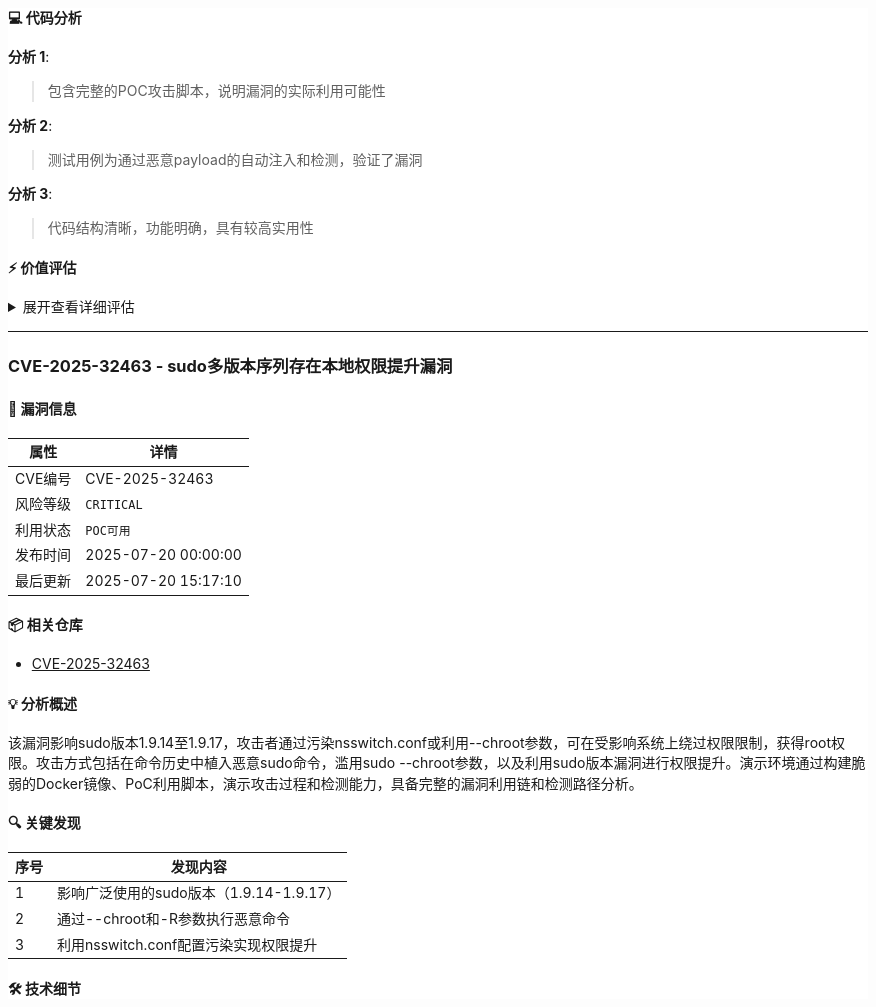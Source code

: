 #### 💻 代码分析

**分析 1**:
> 包含完整的POC攻击脚本，说明漏洞的实际利用可能性

**分析 2**:
> 测试用例为通过恶意payload的自动注入和检测，验证了漏洞

**分析 3**:
> 代码结构清晰，功能明确，具有较高实用性


#### ⚡ 价值评估

<details><summary>展开查看详细评估</summary></details>

---

### CVE-2025-32463 - sudo多版本序列存在本地权限提升漏洞

#### 📌 漏洞信息

| 属性 | 详情 |
|------|------|
| CVE编号 | CVE-2025-32463 |
| 风险等级 | `CRITICAL` |
| 利用状态 | `POC可用` |
| 发布时间 | 2025-07-20 00:00:00 |
| 最后更新 | 2025-07-20 15:17:10 |

#### 📦 相关仓库

- [CVE-2025-32463](https://github.com/daryllundy/CVE-2025-32463)

#### 💡 分析概述

该漏洞影响sudo版本1.9.14至1.9.17，攻击者通过污染nsswitch.conf或利用--chroot参数，可在受影响系统上绕过权限限制，获得root权限。攻击方式包括在命令历史中植入恶意sudo命令，滥用sudo --chroot参数，以及利用sudo版本漏洞进行权限提升。演示环境通过构建脆弱的Docker镜像、PoC利用脚本，演示攻击过程和检测能力，具备完整的漏洞利用链和检测路径分析。

#### 🔍 关键发现

| 序号 | 发现内容 |
|------|----------|
| 1 | 影响广泛使用的sudo版本（1.9.14-1.9.17） |
| 2 | 通过--chroot和-R参数执行恶意命令 |
| 3 | 利用nsswitch.conf配置污染实现权限提升 |

#### 🛠️ 技术细节
